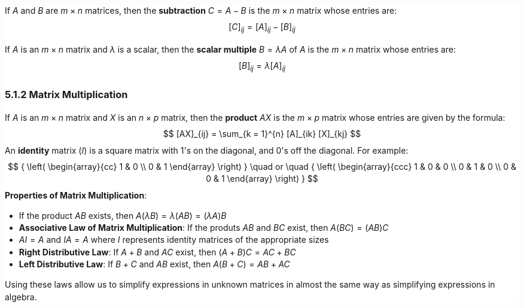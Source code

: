 If $A$ and $B$ are $m \times n$ matrices, then the **subtraction** $C = A - B$ is the $m \times n$ matrix whose entries are:
$$
[C]_{ij} = [A]_{ij} - [B]_{ij}
$$

If $A$ is an $m \times n$ matrix and $\lambda$ is a scalar, then the **scalar multiple** $B = \lambda A$ of $A$ is the $m \times n$ matrix whose entries are:
$$
[B]_{ij} = \lambda[A]_{ij}
$$

### 5.1.2 Matrix Multiplication

If $A$ is an $m \times n$ matrix and $X$ is an $n \times p$ matrix, then the **product** $AX$ is the $m \times p$ matrix whose entries are given by the formula:
$$
[AX]_{ij} = \sum_{k = 1}^{n} [A]_{ik} [X]_{kj}
$$
An **identity** matrix ($I$) is a square matrix with 1's on the diagonal, and 0's off the diagonal. For example:
$$
{
\left(
  \begin{array}{cc}
  1 & 0 \\
  0 & 1
  \end{array}
\right)
}
\quad or \quad
{
\left(
  \begin{array}{ccc}
  1 & 0 & 0 \\
  0 & 1 & 0 \\
  0 & 0 & 1
  \end{array}
\right)
}
$$
**Properties of Matrix Multiplication**:

- If the product $AB$ exists, then $A(\lambda B) = \lambda(AB) = (\lambda A)B$
- **Associative Law of Matrix Multiplication**: If the produts $AB$ and $BC$ exist, then $A(BC) = (AB)C$
- $AI = A$ and $IA = A$ where $I$ represents identity matrices of the appropriate sizes
- **Right Distributive Law**: If $A + B$ and $AC$ exist, then $(A + B)C = AC + BC$
- **Left Distributive Law**: If $B + C$ and $AB$ exist, then $A(B + C) = AB + AC$

Using these laws allow us to simplify expressions in unknown matrices in almost the same way as simplifying expressions in algebra.
